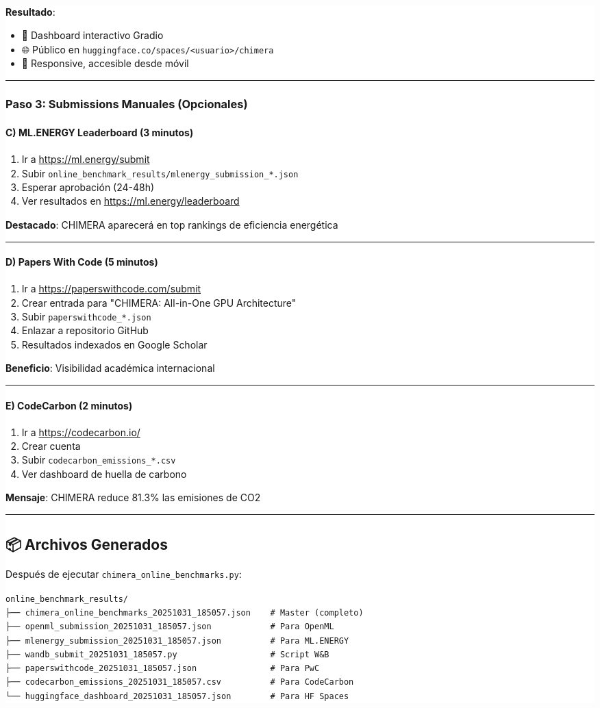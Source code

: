 **Resultado**:
- 🎨 Dashboard interactivo Gradio
- 🌐 Público en `huggingface.co/spaces/<usuario>/chimera`
- 📱 Responsive, accesible desde móvil

---

### Paso 3: Submissions Manuales (Opcionales)

#### C) ML.ENERGY Leaderboard (3 minutos)

1. Ir a https://ml.energy/submit
2. Subir `online_benchmark_results/mlenergy_submission_*.json`
3. Esperar aprobación (24-48h)
4. Ver resultados en https://ml.energy/leaderboard

**Destacado**: CHIMERA aparecerá en top rankings de eficiencia energética

---

#### D) Papers With Code (5 minutos)

1. Ir a https://paperswithcode.com/submit
2. Crear entrada para "CHIMERA: All-in-One GPU Architecture"
3. Subir `paperswithcode_*.json`
4. Enlazar a repositorio GitHub
5. Resultados indexados en Google Scholar

**Beneficio**: Visibilidad académica internacional

---

#### E) CodeCarbon (2 minutos)

1. Ir a https://codecarbon.io/
2. Crear cuenta
3. Subir `codecarbon_emissions_*.csv`
4. Ver dashboard de huella de carbono

**Mensaje**: CHIMERA reduce 81.3% las emisiones de CO2

---

## 📦 Archivos Generados

Después de ejecutar `chimera_online_benchmarks.py`:

```
online_benchmark_results/
├── chimera_online_benchmarks_20251031_185057.json    # Master (completo)
├── openml_submission_20251031_185057.json            # Para OpenML
├── mlenergy_submission_20251031_185057.json          # Para ML.ENERGY
├── wandb_submit_20251031_185057.py                   # Script W&B
├── paperswithcode_20251031_185057.json               # Para PwC
├── codecarbon_emissions_20251031_185057.csv          # Para CodeCarbon
└── huggingface_dashboard_20251031_185057.json        # Para HF Spaces
```
